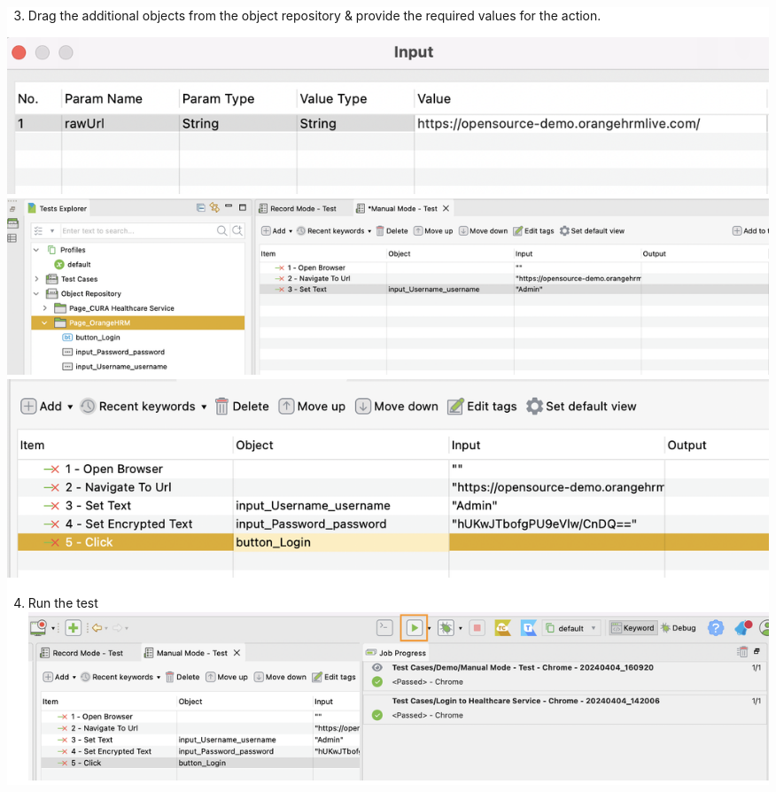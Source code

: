   3. Drag the additional objects from the object repository & provide the required values for the action.

![alt text](image-16.png)
![alt text](image-17.png)
![alt text](image-18.png)

4. Run the test
![alt text](image-19.png)
